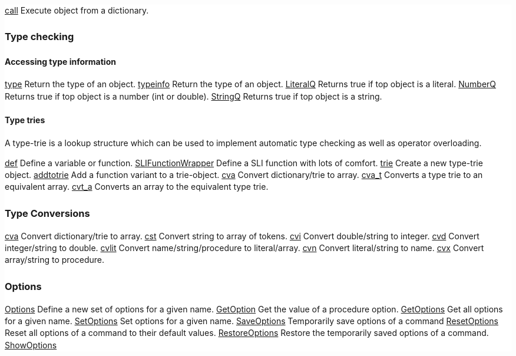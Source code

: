 [call](../helpindex/cmds/call.md) Execute object from a dictionary.

### Type checking

#### Accessing type information

[type](../helpindex/cmds/type.md) Return the type of an object.
[typeinfo](../helpindex/cmds/typeinfo.md)
Return the type of an object.
[LiteralQ](../helpindex/cmds/LiteralQ.md) Returns
true if top object is a literal.
[NumberQ](../helpindex/cmds/NumberQ.md)
Returns true if top object is a number (int or double).
[StringQ](../helpindex/cmds/StringQ.md)
Returns true if top object is a string.

#### Type tries

A type-trie is a lookup structure which can be used to implement automatic type
checking as well as operator overloading.

[def](../helpindex/cmds/def.md) Define a variable or function.
[SLIFunctionWrapper](../helpindex/cmds/SLIFunctionWrapper.md) Define a SLI
function with lots of comfort.
[trie](../helpindex/cmds/trie.md) Create a new
type-trie object.
[addtotrie](../helpindex/cmds/addtotrie.md) Add a function
variant to a trie-object.
[cva](../helpindex/cmds/cva.md) Convert
dictionary/trie to array.
[cva\_t](../helpindex/cmds/cva_t.md) Converts a type
trie to an equivalent array.
[cvt\_a](../helpindex/cmds/cvt_a.md) Converts an
array to the equivalent type trie.

### Type Conversions

[cva](../helpindex/cmds/cva.md) Convert dictionary/trie to array.
[cst](../helpindex/cmds/cst.md)
Convert string to array of tokens.
[cvi](../helpindex/cmds/cvi.md) Convert
double/string to integer.
[cvd](../helpindex/cmds/cvd.md) Convert integer/string
to double.
[cvlit](../helpindex/cmds/cvlit.md) Convert name/string/procedure to
literal/array.
[cvn](../helpindex/cmds/cvn.md) Convert literal/string to name.
[cvx](../helpindex/cmds/cvx.md) Convert array/string to procedure.

### Options

[Options](../helpindex/cmds/Options.md) Define a new set of options for a given
name.
[GetOption](../helpindex/cmds/GetOption.md) Get the value of a procedure
option.
[GetOptions](../helpindex/cmds/GetOptions.md) Get all options for a
given name.
[SetOptions](../helpindex/cmds/SetOptions.md) Set options for a
given name.
[SaveOptions](../helpindex/cmds/SaveOptions.md) Temporarily save
options of a command [ResetOptions](../helpindex/cmds/ResetOptions.md) Reset all
options of a command to their default values.
[RestoreOptions](../helpindex/cmds/RestoreOptions.md)
Restore the temporarily saved options of a command.
[ShowOptions](../helpindex/cmds/ShowOptions.md)